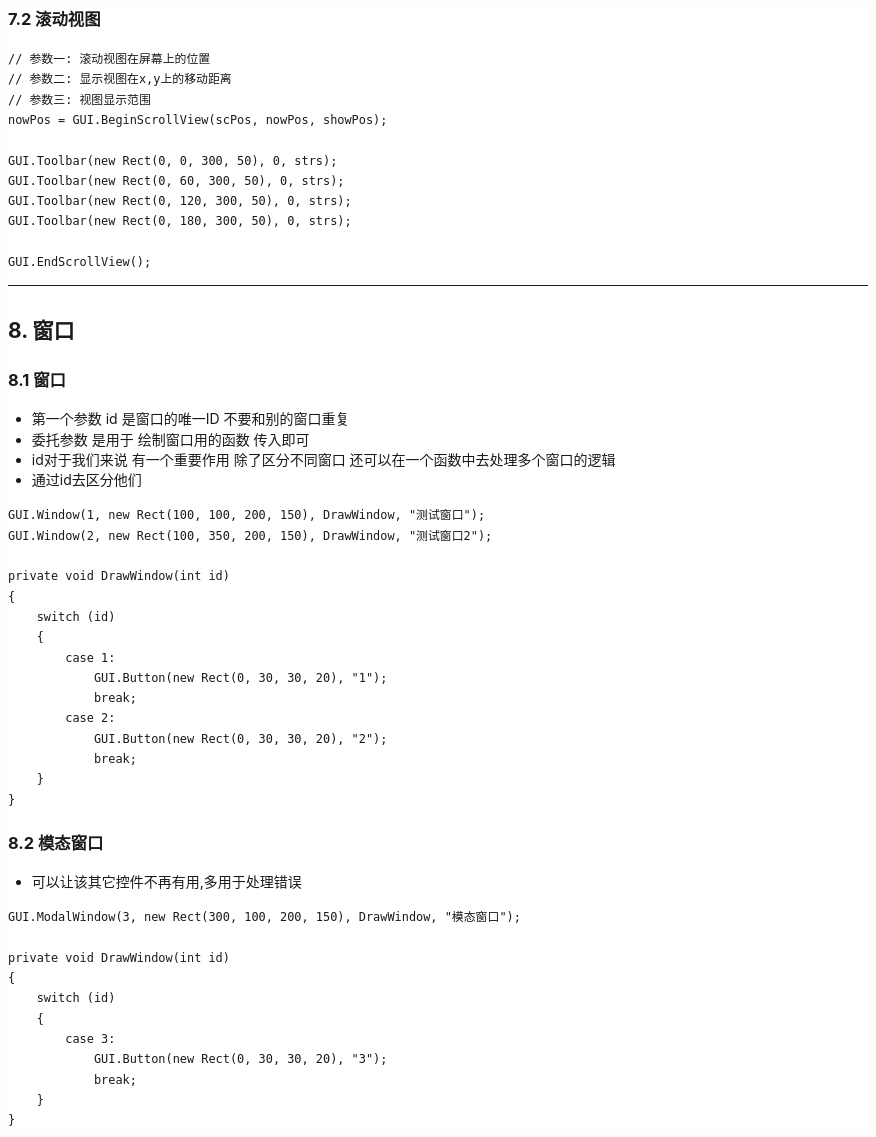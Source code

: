 ### 7.2 滚动视图
```CSharp
// 参数一: 滚动视图在屏幕上的位置
// 参数二: 显示视图在x,y上的移动距离
// 参数三: 视图显示范围
nowPos = GUI.BeginScrollView(scPos, nowPos, showPos);

GUI.Toolbar(new Rect(0, 0, 300, 50), 0, strs);
GUI.Toolbar(new Rect(0, 60, 300, 50), 0, strs);
GUI.Toolbar(new Rect(0, 120, 300, 50), 0, strs);
GUI.Toolbar(new Rect(0, 180, 300, 50), 0, strs);

GUI.EndScrollView();
```
***
## 8. 窗口

### 8.1 窗口
- 第一个参数 id 是窗口的唯一ID 不要和别的窗口重复
- 委托参数 是用于 绘制窗口用的函数 传入即可
- id对于我们来说 有一个重要作用 除了区分不同窗口 还可以在一个函数中去处理多个窗口的逻辑
- 通过id去区分他们
```CSharp
GUI.Window(1, new Rect(100, 100, 200, 150), DrawWindow, "测试窗口");
GUI.Window(2, new Rect(100, 350, 200, 150), DrawWindow, "测试窗口2");

private void DrawWindow(int id)
{
    switch (id)
    {
        case 1:
            GUI.Button(new Rect(0, 30, 30, 20), "1");
            break;
        case 2:
            GUI.Button(new Rect(0, 30, 30, 20), "2");
            break;
    }
}
```

### 8.2 模态窗口 
- 可以让该其它控件不再有用,多用于处理错误

```CSharp
GUI.ModalWindow(3, new Rect(300, 100, 200, 150), DrawWindow, "模态窗口");

private void DrawWindow(int id)
{
    switch (id)
    {
        case 3:
            GUI.Button(new Rect(0, 30, 30, 20), "3");
            break;
    }
}

```
